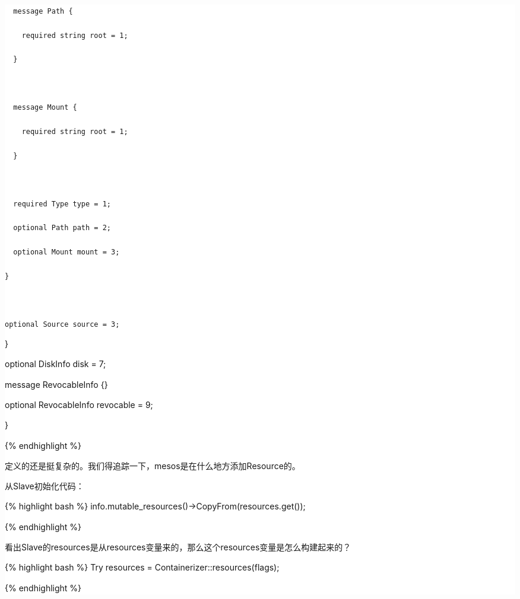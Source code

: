 


      message Path {

        required string root = 1;

      }



      message Mount {

        required string root = 1;

      }



      required Type type = 1;

      optional Path path = 2;

      optional Mount mount = 3;

    }



    optional Source source = 3;

  }



  optional DiskInfo disk = 7;



  message RevocableInfo {}

  

  optional RevocableInfo revocable = 9;

}

{% endhighlight %}


定义的还是挺复杂的。我们得追踪一下，mesos是在什么地方添加Resource的。

从Slave初始化代码：



{% highlight bash %}
info.mutable_resources()->CopyFrom(resources.get());

{% endhighlight %}


看出Slave的resources是从resources变量来的，那么这个resources变量是怎么构建起来的？





{% highlight bash %}
Try<Resources> resources = Containerizer::resources(flags);

{% endhighlight %}
